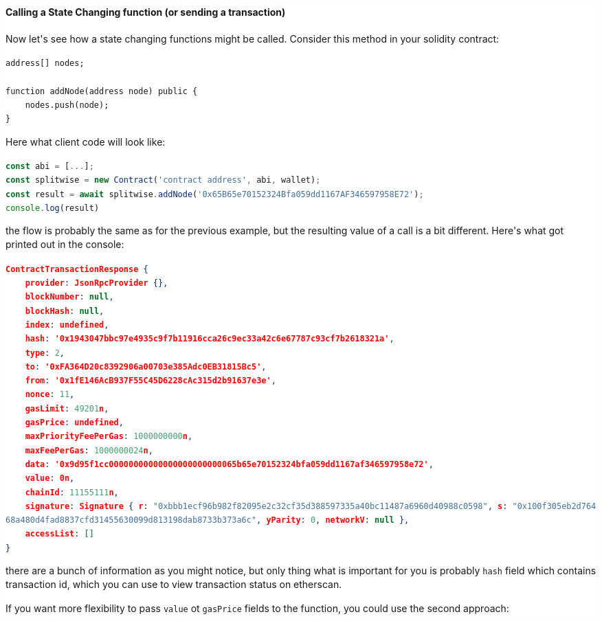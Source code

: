 #### Calling a State Changing function (or sending a transaction)
Now let's see how a state changing functions might be called. Consider this method in your solidity contract:
```solidity
address[] nodes;

function addNode(address node) public {
    nodes.push(node);
}
```

Here what client code will look like:
```typescript
const abi = [...];
const splitwise = new Contract('contract address', abi, wallet);
const result = await splitwise.addNode('0x65B65e70152324Bfa059dd1167AF346597958E72');
console.log(result)
```
the flow is probably the same as for the previous example, but the resulting value of a call is a bit different.
Here's what got printed out in the console:
```json
ContractTransactionResponse {
    provider: JsonRpcProvider {},
    blockNumber: null,
    blockHash: null,
    index: undefined,
    hash: '0x1943047bbc97e4935c9f7b11916cca26c9ec33a42c6e67787c93cf7b2618321a',
    type: 2,
    to: '0xFA364D20c8392906a00703e385Adc0EB31815Bc5',
    from: '0x1fE146AcB937F55C45D6228cAc315d2b91637e3e',
    nonce: 11,
    gasLimit: 49201n,
    gasPrice: undefined,
    maxPriorityFeePerGas: 1000000000n,
    maxFeePerGas: 1000000024n,
    data: '0x9d95f1cc00000000000000000000000065b65e70152324bfa059dd1167af346597958e72',
    value: 0n,
    chainId: 11155111n,
    signature: Signature { r: "0xbbb1ecf96b982f82095e2c32cf35d388597335a40bc11487a6960d40988c0598", s: "0x100f305eb2d76468a480d4fad8837cfd31455630099d813198dab8733b373a6c", yParity: 0, networkV: null },
    accessList: []
}

```
there are a bunch of information as you might notice, but only thing what is important for you is probably `hash` field
which contains transaction id, which you can use to view transaction status on etherscan.

If you want more flexibility to pass `value` ot `gasPrice` fields to the function, you could use the second approach:
